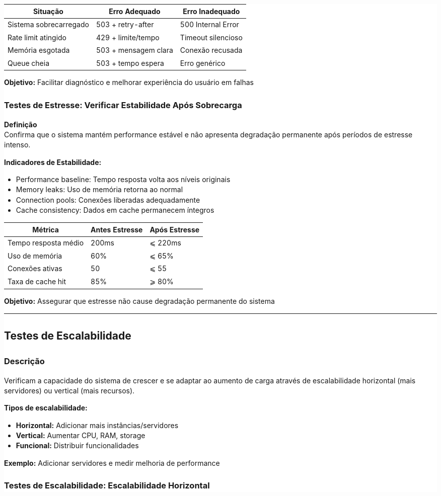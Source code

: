 | Situação              | Erro Adequado         | Erro Inadequado       |
|-----------------------|-----------------------|------------------------|
| Sistema sobrecarregado| 503 + retry-after     | 500 Internal Error     |
| Rate limit atingido   | 429 + limite/tempo    | Timeout silencioso     |
| Memória esgotada      | 503 + mensagem clara  | Conexão recusada       |
| Queue cheia           | 503 + tempo espera    | Erro genérico          |

**Objetivo:** Facilitar diagnóstico e melhorar experiência do usuário em falhas

### Testes de Estresse: Verificar Estabilidade Após Sobrecarga

**Definição**  
Confirma que o sistema mantém performance estável e não apresenta degradação permanente após períodos de estresse intenso.

**Indicadores de Estabilidade:**
- Performance baseline: Tempo resposta volta aos níveis originais
- Memory leaks: Uso de memória retorna ao normal
- Connection pools: Conexões liberadas adequadamente
- Cache consistency: Dados em cache permanecem íntegros

| Métrica               | Antes Estresse | Após Estresse |
|-----------------------|----------------|---------------|
| Tempo resposta médio  | 200ms          | ⩽ 220ms       |
| Uso de memória        | 60%            | ⩽ 65%         |
| Conexões ativas       | 50             | ⩽ 55          |
| Taxa de cache hit     | 85%            | ⩾ 80%         |

**Objetivo:** Assegurar que estresse não cause degradação permanente do sistema

---

## Testes de Escalabilidade

### Descrição
Verificam a capacidade do sistema de crescer e se adaptar ao aumento de carga através de escalabilidade horizontal (mais servidores) ou vertical (mais recursos).

**Tipos de escalabilidade:**
- **Horizontal:** Adicionar mais instâncias/servidores
- **Vertical:** Aumentar CPU, RAM, storage
- **Funcional:** Distribuir funcionalidades

**Exemplo:** Adicionar servidores e medir melhoria de performance

### Testes de Escalabilidade: Escalabilidade Horizontal
